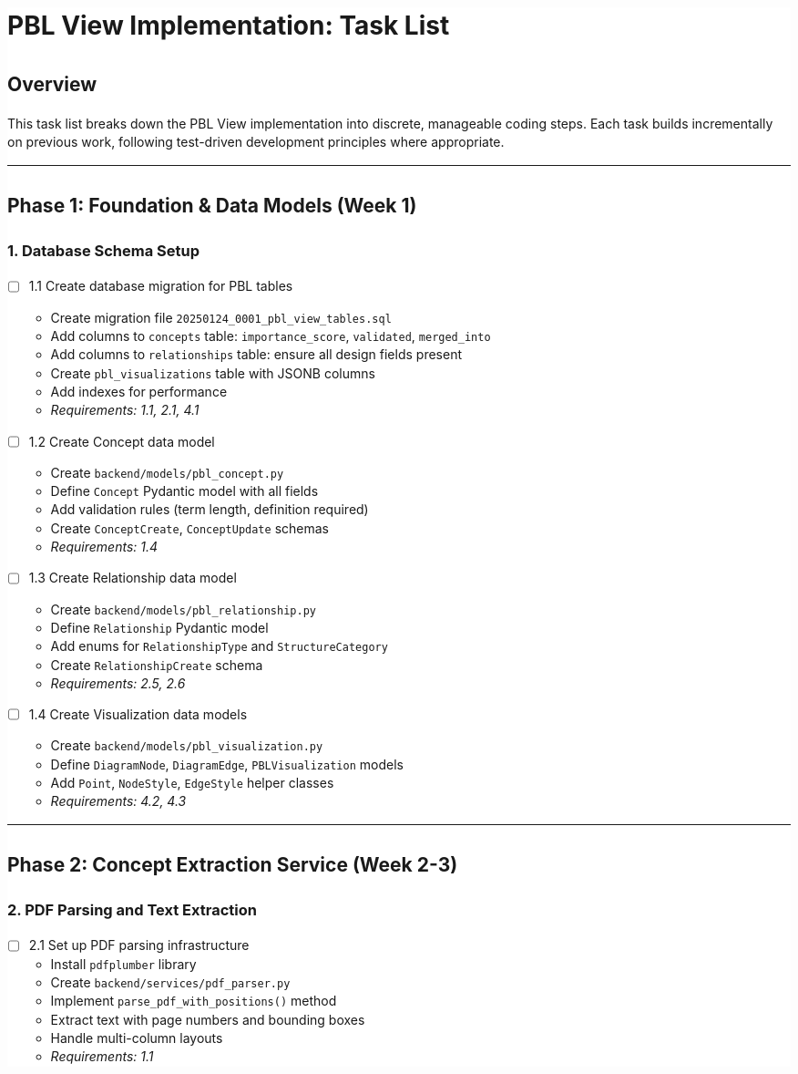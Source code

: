 # PBL View Implementation: Task List

## Overview

This task list breaks down the PBL View implementation into discrete, manageable coding steps. Each task builds incrementally on previous work, following test-driven development principles where appropriate.

---

## Phase 1: Foundation & Data Models (Week 1)

### 1. Database Schema Setup

- [ ] 1.1 Create database migration for PBL tables
  - Create migration file `20250124_0001_pbl_view_tables.sql`
  - Add columns to `concepts` table: `importance_score`, `validated`, `merged_into`
  - Add columns to `relationships` table: ensure all design fields present
  - Create `pbl_visualizations` table with JSONB columns
  - Add indexes for performance
  - _Requirements: 1.1, 2.1, 4.1_

- [ ] 1.2 Create Concept data model
  - Create `backend/models/pbl_concept.py`
  - Define `Concept` Pydantic model with all fields
  - Add validation rules (term length, definition required)
  - Create `ConceptCreate`, `ConceptUpdate` schemas
  - _Requirements: 1.4_

- [ ] 1.3 Create Relationship data model
  - Create `backend/models/pbl_relationship.py`
  - Define `Relationship` Pydantic model
  - Add enums for `RelationshipType` and `StructureCategory`
  - Create `RelationshipCreate` schema
  - _Requirements: 2.5, 2.6_

- [ ] 1.4 Create Visualization data models
  - Create `backend/models/pbl_visualization.py`
  - Define `DiagramNode`, `DiagramEdge`, `PBLVisualization` models
  - Add `Point`, `NodeStyle`, `EdgeStyle` helper classes
  - _Requirements: 4.2, 4.3_

---

## Phase 2: Concept Extraction Service (Week 2-3)

### 2. PDF Parsing and Text Extraction

- [ ] 2.1 Set up PDF parsing infrastructure
  - Install `pdfplumber` library
  - Create `backend/services/pdf_parser.py`
  - Implement `parse_pdf_with_positions()` method
  - Extract text with page numbers and bounding boxes
  - Handle multi-column layouts
  - _Requirements: 1.1_
